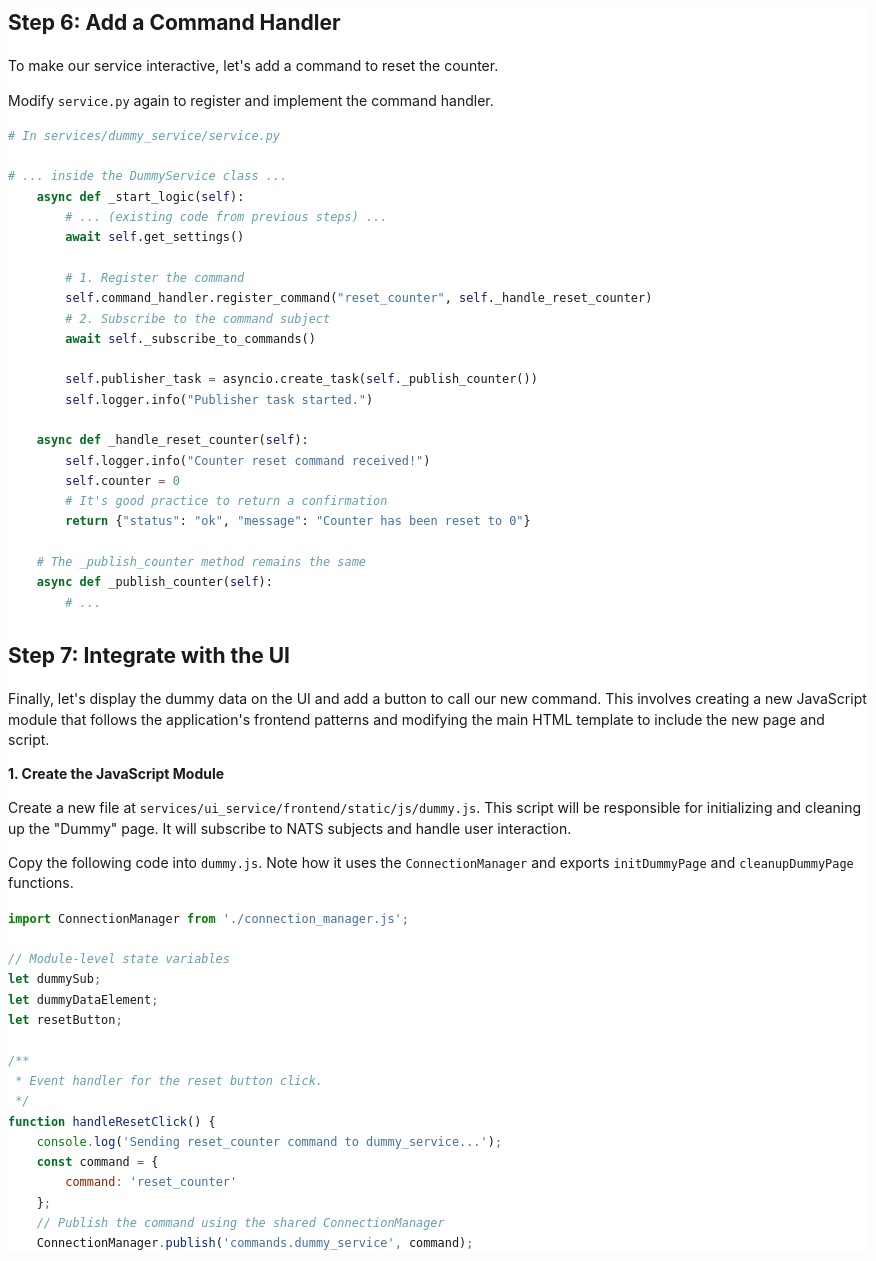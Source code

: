 ## Step 6: Add a Command Handler

To make our service interactive, let's add a command to reset the counter.

Modify `service.py` again to register and implement the command handler.

```python
# In services/dummy_service/service.py

# ... inside the DummyService class ...
    async def _start_logic(self):
        # ... (existing code from previous steps) ...
        await self.get_settings()

        # 1. Register the command
        self.command_handler.register_command("reset_counter", self._handle_reset_counter)
        # 2. Subscribe to the command subject
        await self._subscribe_to_commands()

        self.publisher_task = asyncio.create_task(self._publish_counter())
        self.logger.info("Publisher task started.")

    async def _handle_reset_counter(self):
        self.logger.info("Counter reset command received!")
        self.counter = 0
        # It's good practice to return a confirmation
        return {"status": "ok", "message": "Counter has been reset to 0"}

    # The _publish_counter method remains the same
    async def _publish_counter(self):
        # ...
```

## Step 7: Integrate with the UI

Finally, let's display the dummy data on the UI and add a button to call our new command. This involves creating a new JavaScript module that follows the application's frontend patterns and modifying the main HTML template to include the new page and script.

**1. Create the JavaScript Module**

Create a new file at `services/ui_service/frontend/static/js/dummy.js`. This script will be responsible for initializing and cleaning up the "Dummy" page. It will subscribe to NATS subjects and handle user interaction.

Copy the following code into `dummy.js`. Note how it uses the `ConnectionManager` and exports `initDummyPage` and `cleanupDummyPage` functions.

```javascript
import ConnectionManager from './connection_manager.js';

// Module-level state variables
let dummySub;
let dummyDataElement;
let resetButton;

/**
 * Event handler for the reset button click.
 */
function handleResetClick() {
    console.log('Sending reset_counter command to dummy_service...');
    const command = {
        command: 'reset_counter'
    };
    // Publish the command using the shared ConnectionManager
    ConnectionManager.publish('commands.dummy_service', command);
```
